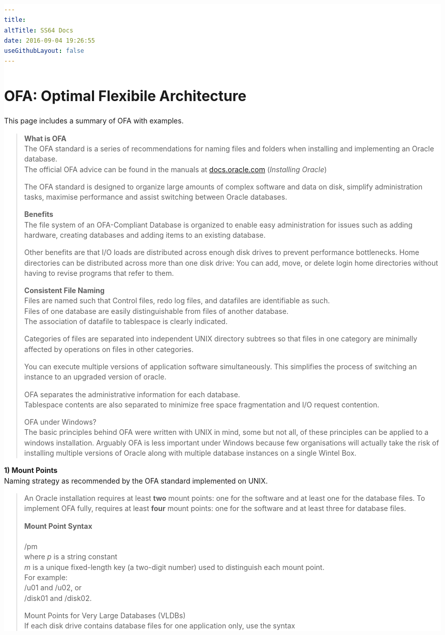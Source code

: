 ```yaml
---
title:
altTitle: SS64 Docs
date: 2016-09-04 19:26:55
useGithubLayout: false
---
```

<h1>OFA: Optimal Flexibile Architecture</h1>
<p>This page includes a summary of OFA with examples.</p>
<blockquote>
  <p><b>What is OFA<br>
    </b>The OFA standard is a series of recommendations for naming files and folders when installing and implementing an Oracle database. <br>
    The official OFA advice can be found in the manuals at <a href="http://docs.oracle.com/">docs.oracle.com</a> (<i>Installing Oracle</i>)</p>
  <p>The OFA standard is designed to organize large amounts of complex software and data  on disk, simplify administration tasks, maximise performance and assist switching
  between Oracle databases. </p>
  <p><b>Benefits</b><br>
    The file system of an OFA-Compliant Database is organized to enable easy administration for issues such as adding hardware, creating databases and adding items to
  an existing database.</p>
  <p>Other benefits are that I/O loads are distributed across enough disk drives to prevent performance bottlenecks. Home directories can be distributed across more than one disk drive: You can add, move, or delete login home directories without having to revise programs that refer to them.</p>
  <p><b>Consistent File Naming</b><br>
    Files are named such that Control files, redo log files, and datafiles are identifiable as such.<br>
    Files of one database are easily distinguishable from files of another database.<br>
  The association of datafile to tablespace is clearly indicated.</p>
  <p>Categories of files are separated into independent UNIX directory subtrees so that files in one category are minimally affected by operations on files in other categories.</p>
  <p>You can execute multiple versions of application software simultaneously.
    This simplifies the process of switching an instance to an upgraded version of oracle.</p>
  <p>OFA separates the administrative information for each database. <br>
    Tablespace contents are also separated to minimize free space fragmentation and I/O request contention.</p>
  <p>OFA under Windows?<br>
    The basic principles behind OFA were written with UNIX in mind, some but not all, of these principles can be applied to a windows installation. Arguably OFA is less important under Windows because few organisations will actually take the risk of installing multiple versions of Oracle along with multiple database instances on a single Wintel Box.</p>
</blockquote>
<p><b>1) Mount Points </b><br>
  Naming strategy as recommended by the OFA standard implemented on UNIX.</p>
<blockquote>
  <p>An Oracle installation requires at least <b>two</b> mount points: one for the software and at least one for the database files. To implement OFA fully, requires at least <b>four</b> mount points: one for the software and at least three for database files.</p>
<p><b>Mount Point Syntax</b><br>
<br>
    <span class="code">/pm</span><br>
    where <i>p</i> is a string constant <br>
    <i>m</i> is a unique fixed-length key (a two-digit number) used to distinguish each  mount point. <br>
    For example: <br>
  /u01 and /u02,
    or <br>
/disk01 and /disk02.</p>
  <p>  Mount Points for Very Large Databases (VLDBs)<br>
    If each disk drive contains database files for one application only,
      use the syntax<br>